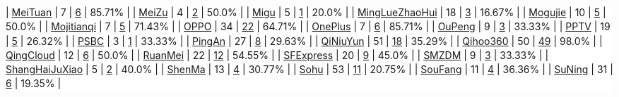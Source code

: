 |  [MeiTuan](https://github.com/blackmatrix7/ios_rule_script/tree/master/rule/QuantumultX/MeiTuan)    | 7   | [6](https://raw.githubusercontent.com/blackmatrix7/ios_rule_script/master/rule/QuantumultX/ChinaTest/ChinaTest_Repeat.list)   |   85.71% |
|  [MeiZu](https://github.com/blackmatrix7/ios_rule_script/tree/master/rule/QuantumultX/MeiZu)    | 4   | [2](https://raw.githubusercontent.com/blackmatrix7/ios_rule_script/master/rule/QuantumultX/ChinaTest/ChinaTest_Repeat.list)   |   50.0% |
|  [Migu](https://github.com/blackmatrix7/ios_rule_script/tree/master/rule/QuantumultX/Migu)    | 5   | [1](https://raw.githubusercontent.com/blackmatrix7/ios_rule_script/master/rule/QuantumultX/ChinaTest/ChinaTest_Repeat.list)   |   20.0% |
|  [MingLueZhaoHui](https://github.com/blackmatrix7/ios_rule_script/tree/master/rule/QuantumultX/MingLueZhaoHui)    | 18   | [3](https://raw.githubusercontent.com/blackmatrix7/ios_rule_script/master/rule/QuantumultX/ChinaTest/ChinaTest_Repeat.list)   |   16.67% |
|  [Mogujie](https://github.com/blackmatrix7/ios_rule_script/tree/master/rule/QuantumultX/Mogujie)    | 10   | [5](https://raw.githubusercontent.com/blackmatrix7/ios_rule_script/master/rule/QuantumultX/ChinaTest/ChinaTest_Repeat.list)   |   50.0% |
|  [Mojitianqi](https://github.com/blackmatrix7/ios_rule_script/tree/master/rule/QuantumultX/Mojitianqi)    | 7   | [5](https://raw.githubusercontent.com/blackmatrix7/ios_rule_script/master/rule/QuantumultX/ChinaTest/ChinaTest_Repeat.list)   |   71.43% |
|  [OPPO](https://github.com/blackmatrix7/ios_rule_script/tree/master/rule/QuantumultX/OPPO)    | 34   | [22](https://raw.githubusercontent.com/blackmatrix7/ios_rule_script/master/rule/QuantumultX/ChinaTest/ChinaTest_Repeat.list)   |   64.71% |
|  [OnePlus](https://github.com/blackmatrix7/ios_rule_script/tree/master/rule/QuantumultX/OnePlus)    | 7   | [6](https://raw.githubusercontent.com/blackmatrix7/ios_rule_script/master/rule/QuantumultX/ChinaTest/ChinaTest_Repeat.list)   |   85.71% |
|  [OuPeng](https://github.com/blackmatrix7/ios_rule_script/tree/master/rule/QuantumultX/OuPeng)    | 9   | [3](https://raw.githubusercontent.com/blackmatrix7/ios_rule_script/master/rule/QuantumultX/ChinaTest/ChinaTest_Repeat.list)   |   33.33% |
|  [PPTV](https://github.com/blackmatrix7/ios_rule_script/tree/master/rule/QuantumultX/PPTV)    | 19   | [5](https://raw.githubusercontent.com/blackmatrix7/ios_rule_script/master/rule/QuantumultX/ChinaTest/ChinaTest_Repeat.list)   |   26.32% |
|  [PSBC](https://github.com/blackmatrix7/ios_rule_script/tree/master/rule/QuantumultX/PSBC)    | 3   | [1](https://raw.githubusercontent.com/blackmatrix7/ios_rule_script/master/rule/QuantumultX/ChinaTest/ChinaTest_Repeat.list)   |   33.33% |
|  [PingAn](https://github.com/blackmatrix7/ios_rule_script/tree/master/rule/QuantumultX/PingAn)    | 27   | [8](https://raw.githubusercontent.com/blackmatrix7/ios_rule_script/master/rule/QuantumultX/ChinaTest/ChinaTest_Repeat.list)   |   29.63% |
|  [QiNiuYun](https://github.com/blackmatrix7/ios_rule_script/tree/master/rule/QuantumultX/QiNiuYun)    | 51   | [18](https://raw.githubusercontent.com/blackmatrix7/ios_rule_script/master/rule/QuantumultX/ChinaTest/ChinaTest_Repeat.list)   |   35.29% |
|  [Qihoo360](https://github.com/blackmatrix7/ios_rule_script/tree/master/rule/QuantumultX/Qihoo360)    | 50   | [49](https://raw.githubusercontent.com/blackmatrix7/ios_rule_script/master/rule/QuantumultX/ChinaTest/ChinaTest_Repeat.list)   |   98.0% |
|  [QingCloud](https://github.com/blackmatrix7/ios_rule_script/tree/master/rule/QuantumultX/QingCloud)    | 12   | [6](https://raw.githubusercontent.com/blackmatrix7/ios_rule_script/master/rule/QuantumultX/ChinaTest/ChinaTest_Repeat.list)   |   50.0% |
|  [RuanMei](https://github.com/blackmatrix7/ios_rule_script/tree/master/rule/QuantumultX/RuanMei)    | 22   | [12](https://raw.githubusercontent.com/blackmatrix7/ios_rule_script/master/rule/QuantumultX/ChinaTest/ChinaTest_Repeat.list)   |   54.55% |
|  [SFExpress](https://github.com/blackmatrix7/ios_rule_script/tree/master/rule/QuantumultX/SFExpress)    | 20   | [9](https://raw.githubusercontent.com/blackmatrix7/ios_rule_script/master/rule/QuantumultX/ChinaTest/ChinaTest_Repeat.list)   |   45.0% |
|  [SMZDM](https://github.com/blackmatrix7/ios_rule_script/tree/master/rule/QuantumultX/SMZDM)    | 9   | [3](https://raw.githubusercontent.com/blackmatrix7/ios_rule_script/master/rule/QuantumultX/ChinaTest/ChinaTest_Repeat.list)   |   33.33% |
|  [ShangHaiJuXiao](https://github.com/blackmatrix7/ios_rule_script/tree/master/rule/QuantumultX/ShangHaiJuXiao)    | 5   | [2](https://raw.githubusercontent.com/blackmatrix7/ios_rule_script/master/rule/QuantumultX/ChinaTest/ChinaTest_Repeat.list)   |   40.0% |
|  [ShenMa](https://github.com/blackmatrix7/ios_rule_script/tree/master/rule/QuantumultX/ShenMa)    | 13   | [4](https://raw.githubusercontent.com/blackmatrix7/ios_rule_script/master/rule/QuantumultX/ChinaTest/ChinaTest_Repeat.list)   |   30.77% |
|  [Sohu](https://github.com/blackmatrix7/ios_rule_script/tree/master/rule/QuantumultX/Sohu)    | 53   | [11](https://raw.githubusercontent.com/blackmatrix7/ios_rule_script/master/rule/QuantumultX/ChinaTest/ChinaTest_Repeat.list)   |   20.75% |
|  [SouFang](https://github.com/blackmatrix7/ios_rule_script/tree/master/rule/QuantumultX/SouFang)    | 11   | [4](https://raw.githubusercontent.com/blackmatrix7/ios_rule_script/master/rule/QuantumultX/ChinaTest/ChinaTest_Repeat.list)   |   36.36% |
|  [SuNing](https://github.com/blackmatrix7/ios_rule_script/tree/master/rule/QuantumultX/SuNing)    | 31   | [6](https://raw.githubusercontent.com/blackmatrix7/ios_rule_script/master/rule/QuantumultX/ChinaTest/ChinaTest_Repeat.list)   |   19.35% |